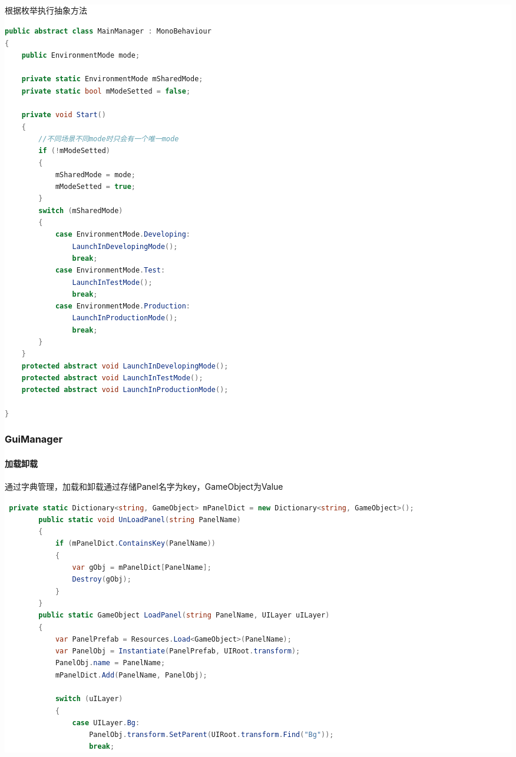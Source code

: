 根据枚举执行抽象方法
```c#
public abstract class MainManager : MonoBehaviour
{
    public EnvironmentMode mode;

    private static EnvironmentMode mSharedMode;
    private static bool mModeSetted = false;

    private void Start()
    {
        //不同场景不同mode时只会有一个唯一mode
        if (!mModeSetted)
        {
            mSharedMode = mode;
            mModeSetted = true;
        }
        switch (mSharedMode)
        {
            case EnvironmentMode.Developing:
                LaunchInDevelopingMode();
                break;
            case EnvironmentMode.Test:
                LaunchInTestMode();
                break;
            case EnvironmentMode.Production:
                LaunchInProductionMode();
                break;
        }
    }
    protected abstract void LaunchInDevelopingMode();
    protected abstract void LaunchInTestMode();
    protected abstract void LaunchInProductionMode();

}
```

### GuiManager

#### 加载卸载

通过字典管理，加载和卸载通过存储Panel名字为key，GameObject为Value

```c#
 private static Dictionary<string, GameObject> mPanelDict = new Dictionary<string, GameObject>();
        public static void UnLoadPanel(string PanelName)
        {
            if (mPanelDict.ContainsKey(PanelName))
            {
                var gObj = mPanelDict[PanelName];
                Destroy(gObj);
            }
        }
        public static GameObject LoadPanel(string PanelName, UILayer uILayer)
        {
            var PanelPrefab = Resources.Load<GameObject>(PanelName);
            var PanelObj = Instantiate(PanelPrefab, UIRoot.transform);
            PanelObj.name = PanelName;
            mPanelDict.Add(PanelName, PanelObj);

            switch (uILayer) 
            {
                case UILayer.Bg:
                    PanelObj.transform.SetParent(UIRoot.transform.Find("Bg"));
                    break;
```